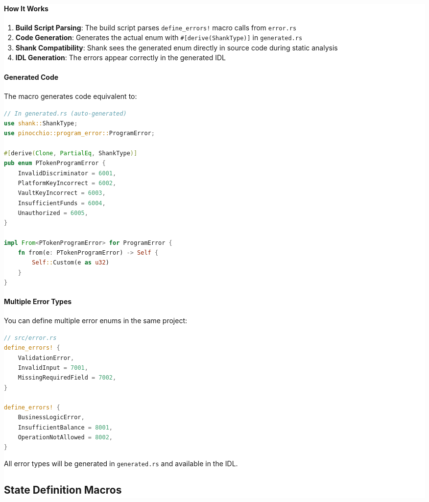 #### How It Works

1. **Build Script Parsing**: The build script parses `define_errors!` macro calls from `error.rs`
2. **Code Generation**: Generates the actual enum with `#[derive(ShankType)]` in `generated.rs`
3. **Shank Compatibility**: Shank sees the generated enum directly in source code during static analysis
4. **IDL Generation**: The errors appear correctly in the generated IDL

#### Generated Code

The macro generates code equivalent to:

```rust
// In generated.rs (auto-generated)
use shank::ShankType;
use pinocchio::program_error::ProgramError;

#[derive(Clone, PartialEq, ShankType)]
pub enum PTokenProgramError {
    InvalidDiscriminator = 6001,
    PlatformKeyIncorrect = 6002,
    VaultKeyIncorrect = 6003,
    InsufficientFunds = 6004,
    Unauthorized = 6005,
}

impl From<PTokenProgramError> for ProgramError {
    fn from(e: PTokenProgramError) -> Self {
        Self::Custom(e as u32)
    }
}
```

#### Multiple Error Types

You can define multiple error enums in the same project:

```rust
// src/error.rs
define_errors! {
    ValidationError,
    InvalidInput = 7001,
    MissingRequiredField = 7002,
}

define_errors! {
    BusinessLogicError,
    InsufficientBalance = 8001,
    OperationNotAllowed = 8002,
}
```

All error types will be generated in `generated.rs` and available in the IDL.

## State Definition Macros
